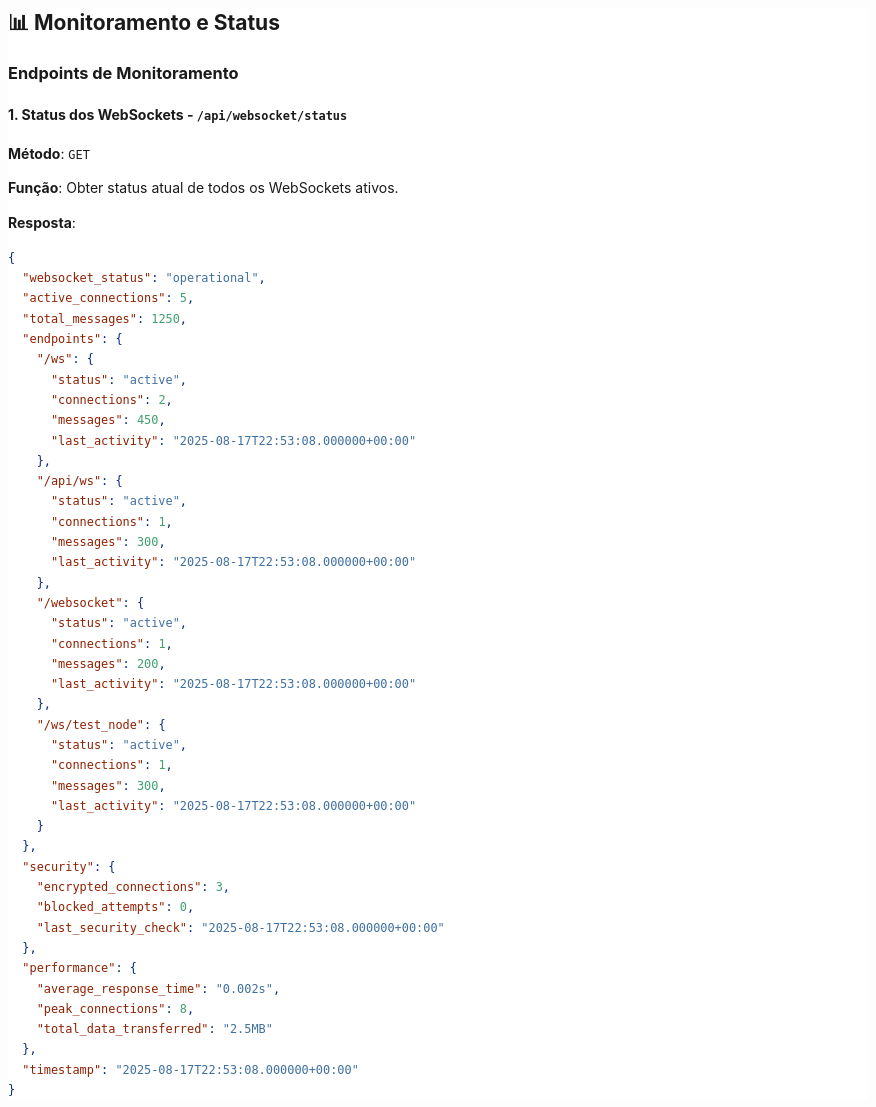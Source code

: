 ## 📊 Monitoramento e Status

### **Endpoints de Monitoramento**

#### **1. Status dos WebSockets** - `/api/websocket/status`

**Método**: `GET`

**Função**: Obter status atual de todos os WebSockets ativos.

**Resposta**:
```json
{
  "websocket_status": "operational",
  "active_connections": 5,
  "total_messages": 1250,
  "endpoints": {
    "/ws": {
      "status": "active",
      "connections": 2,
      "messages": 450,
      "last_activity": "2025-08-17T22:53:08.000000+00:00"
    },
    "/api/ws": {
      "status": "active",
      "connections": 1,
      "messages": 300,
      "last_activity": "2025-08-17T22:53:08.000000+00:00"
    },
    "/websocket": {
      "status": "active",
      "connections": 1,
      "messages": 200,
      "last_activity": "2025-08-17T22:53:08.000000+00:00"
    },
    "/ws/test_node": {
      "status": "active",
      "connections": 1,
      "messages": 300,
      "last_activity": "2025-08-17T22:53:08.000000+00:00"
    }
  },
  "security": {
    "encrypted_connections": 3,
    "blocked_attempts": 0,
    "last_security_check": "2025-08-17T22:53:08.000000+00:00"
  },
  "performance": {
    "average_response_time": "0.002s",
    "peak_connections": 8,
    "total_data_transferred": "2.5MB"
  },
  "timestamp": "2025-08-17T22:53:08.000000+00:00"
}
```
